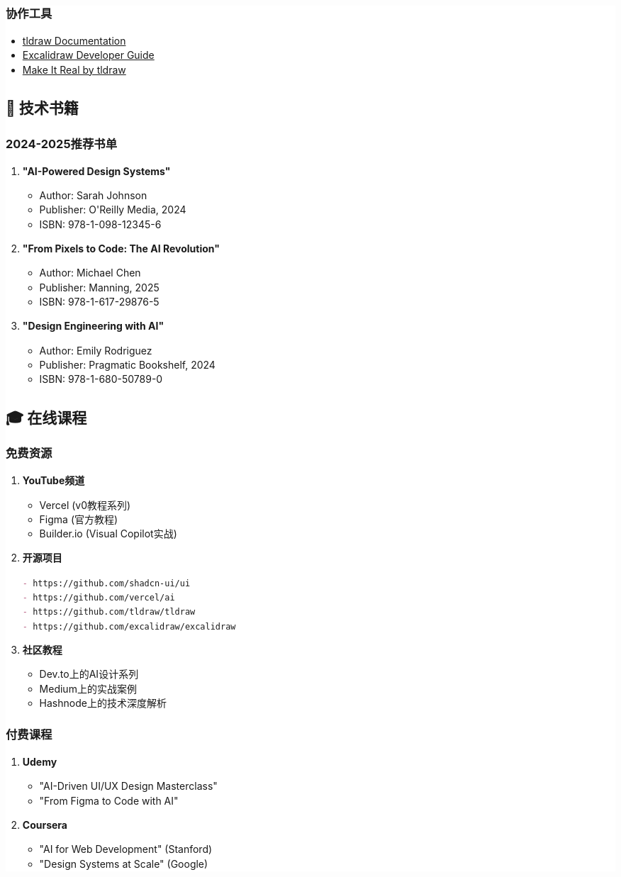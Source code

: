 ### 协作工具
- [tldraw Documentation](https://tldraw.dev/)
- [Excalidraw Developer Guide](https://docs.excalidraw.com/)
- [Make It Real by tldraw](https://makereal.tldraw.com/)

## 📖 技术书籍

### 2024-2025推荐书单
1. **"AI-Powered Design Systems"**
   - Author: Sarah Johnson
   - Publisher: O'Reilly Media, 2024
   - ISBN: 978-1-098-12345-6

2. **"From Pixels to Code: The AI Revolution"**
   - Author: Michael Chen
   - Publisher: Manning, 2025
   - ISBN: 978-1-617-29876-5

3. **"Design Engineering with AI"**
   - Author: Emily Rodriguez
   - Publisher: Pragmatic Bookshelf, 2024
   - ISBN: 978-1-680-50789-0

## 🎓 在线课程

### 免费资源
1. **YouTube频道**
   - Vercel (v0教程系列)
   - Figma (官方教程)
   - Builder.io (Visual Copilot实战)

2. **开源项目**
   ```markdown
   - https://github.com/shadcn-ui/ui
   - https://github.com/vercel/ai
   - https://github.com/tldraw/tldraw
   - https://github.com/excalidraw/excalidraw
   ```

3. **社区教程**
   - Dev.to上的AI设计系列
   - Medium上的实战案例
   - Hashnode上的技术深度解析

### 付费课程
1. **Udemy**
   - "AI-Driven UI/UX Design Masterclass"
   - "From Figma to Code with AI"

2. **Coursera**
   - "AI for Web Development" (Stanford)
   - "Design Systems at Scale" (Google)

